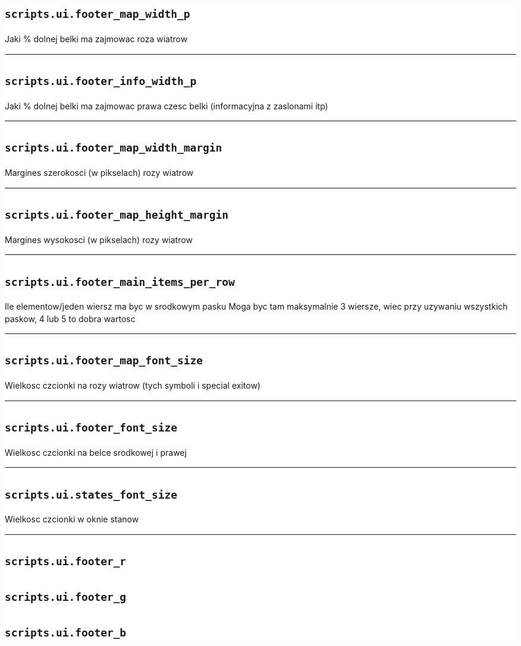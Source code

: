 
## `scripts.ui.footer_map_width_p`

Jaki % dolnej belki ma zajmowac roza wiatrow

---

## `scripts.ui.footer_info_width_p`

Jaki % dolnej belki ma zajmowac prawa czesc belki (informacyjna z zaslonami itp)

---

## `scripts.ui.footer_map_width_margin`

Margines szerokosci (w pikselach) rozy wiatrow

---

## `scripts.ui.footer_map_height_margin`

Margines wysokosci (w pikselach) rozy wiatrow

---

## `scripts.ui.footer_main_items_per_row`

Ile elementow/jeden wiersz ma byc w srodkowym pasku Moga byc tam maksymalnie 3 wiersze, wiec przy uzywaniu wszystkich paskow, 4 lub 5 to dobra wartosc

---

## `scripts.ui.footer_map_font_size`

Wielkosc czcionki na rozy wiatrow (tych symboli i special exitow)

---

## `scripts.ui.footer_font_size`

Wielkosc czcionki na belce srodkowej i prawej

---

## `scripts.ui.states_font_size`

Wielkosc czcionki w oknie stanow

---

## `scripts.ui.footer_r`
## `scripts.ui.footer_g`
## `scripts.ui.footer_b`
